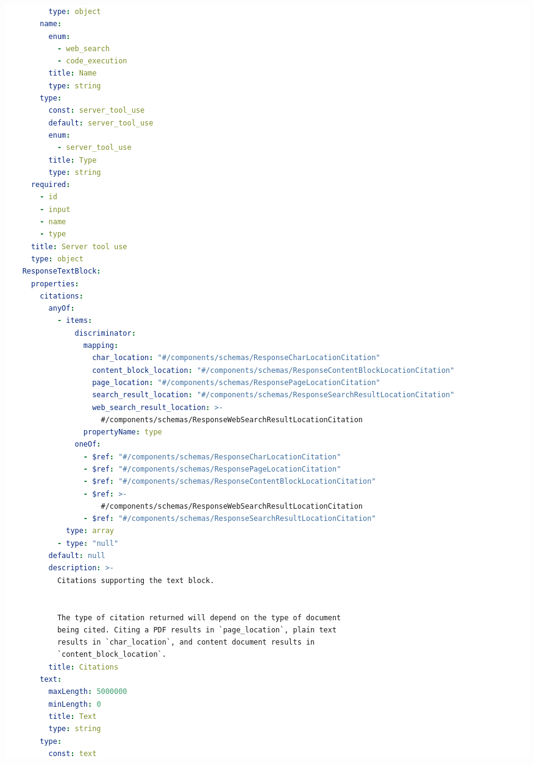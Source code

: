 `````yaml post /v1/messages
          type: object
        name:
          enum:
            - web_search
            - code_execution
          title: Name
          type: string
        type:
          const: server_tool_use
          default: server_tool_use
          enum:
            - server_tool_use
          title: Type
          type: string
      required:
        - id
        - input
        - name
        - type
      title: Server tool use
      type: object
    ResponseTextBlock:
      properties:
        citations:
          anyOf:
            - items:
                discriminator:
                  mapping:
                    char_location: "#/components/schemas/ResponseCharLocationCitation"
                    content_block_location: "#/components/schemas/ResponseContentBlockLocationCitation"
                    page_location: "#/components/schemas/ResponsePageLocationCitation"
                    search_result_location: "#/components/schemas/ResponseSearchResultLocationCitation"
                    web_search_result_location: >-
                      #/components/schemas/ResponseWebSearchResultLocationCitation
                  propertyName: type
                oneOf:
                  - $ref: "#/components/schemas/ResponseCharLocationCitation"
                  - $ref: "#/components/schemas/ResponsePageLocationCitation"
                  - $ref: "#/components/schemas/ResponseContentBlockLocationCitation"
                  - $ref: >-
                      #/components/schemas/ResponseWebSearchResultLocationCitation
                  - $ref: "#/components/schemas/ResponseSearchResultLocationCitation"
              type: array
            - type: "null"
          default: null
          description: >-
            Citations supporting the text block.


            The type of citation returned will depend on the type of document
            being cited. Citing a PDF results in `page_location`, plain text
            results in `char_location`, and content document results in
            `content_block_location`.
          title: Citations
        text:
          maxLength: 5000000
          minLength: 0
          title: Text
          type: string
        type:
          const: text
`````